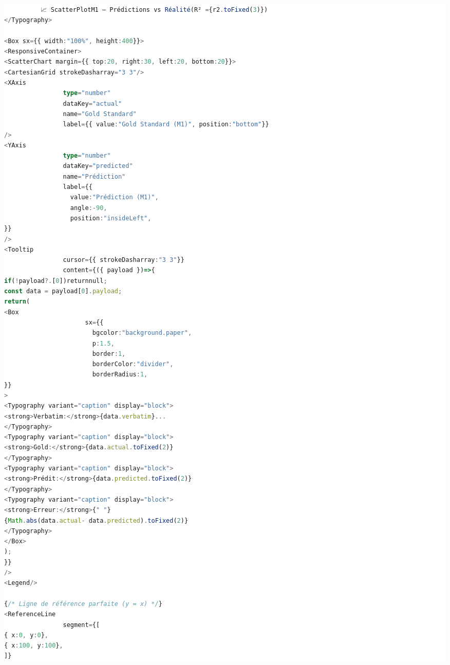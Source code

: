 ```typescript
          📈 ScatterPlotM1 — Prédictions vs Réalité(R² ={r2.toFixed(3)})
</Typography>

<Box sx={{ width:"100%", height:400}}>
<ResponsiveContainer>
<ScatterChart margin={{ top:20, right:30, left:20, bottom:20}}>
<CartesianGrid strokeDasharray="3 3"/>
<XAxis
                type="number"
                dataKey="actual"
                name="Gold Standard"
                label={{ value:"Gold Standard (M1)", position:"bottom"}}
/>
<YAxis
                type="number"
                dataKey="predicted"
                name="Prédiction"
                label={{
                  value:"Prédiction (M1)",
                  angle:-90,
                  position:"insideLeft",
}}
/>
<Tooltip
                cursor={{ strokeDasharray:"3 3"}}
                content={({ payload })=>{
if(!payload?.[0])returnnull;
const data = payload[0].payload;
return(
<Box
                      sx={{
                        bgcolor:"background.paper",
                        p:1.5,
                        border:1,
                        borderColor:"divider",
                        borderRadius:1,
}}
>
<Typography variant="caption" display="block">
<strong>Verbatim:</strong>{data.verbatim}...
</Typography>
<Typography variant="caption" display="block">
<strong>Gold:</strong>{data.actual.toFixed(2)}
</Typography>
<Typography variant="caption" display="block">
<strong>Prédit:</strong>{data.predicted.toFixed(2)}
</Typography>
<Typography variant="caption" display="block">
<strong>Erreur:</strong>{" "}
{Math.abs(data.actual- data.predicted).toFixed(2)}
</Typography>
</Box>
);
}}
/>
<Legend/>

{/* Ligne de référence parfaite (y = x) */}
<ReferenceLine
                segment={[
{ x:0, y:0},
{ x:100, y:100},
]}
```